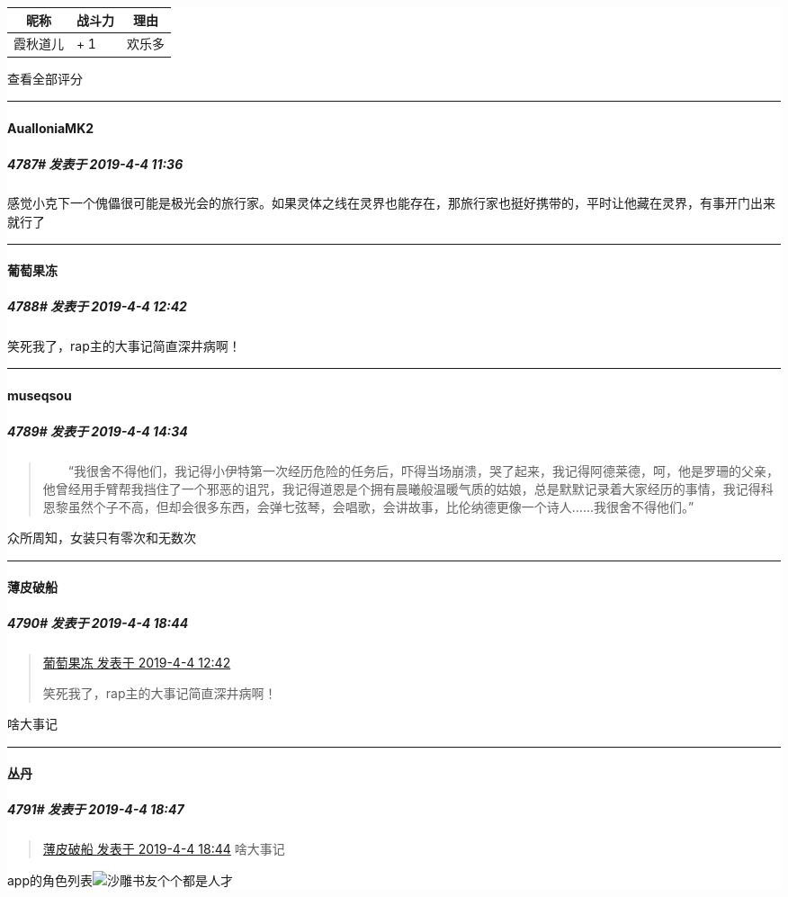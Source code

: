 |昵称|战斗力|理由|
|----|---|---|
| 霞秋道儿| + 1|欢乐多|


查看全部评分


-----

####  AualloniaMK2  
##### 4787#       发表于 2019-4-4 11:36


感觉小克下一个傀儡很可能是极光会的旅行家。如果灵体之线在灵界也能存在，那旅行家也挺好携带的，平时让他藏在灵界，有事开门出来就行了


-----

####  葡萄果冻  
##### 4788#       发表于 2019-4-4 12:42


笑死我了，rap主的大事记简直深井病啊！


-----

####  museqsou  
##### 4789#       发表于 2019-4-4 14:34


<blockquote>　　“我很舍不得他们，我记得小伊特第一次经历危险的任务后，吓得当场崩溃，哭了起来，我记得阿德莱德，呵，他是罗珊的父亲，他曾经用手臂帮我挡住了一个邪恶的诅咒，我记得道恩是个拥有晨曦般温暖气质的姑娘，总是默默记录着大家经历的事情，我记得科恩黎虽然个子不高，但却会很多东西，会弹七弦琴，会唱歌，会讲故事，比伦纳德更像一个诗人……我很舍不得他们。”</blockquote>
众所周知，女装只有零次和无数次


-----

####  薄皮破船  
##### 4790#       发表于 2019-4-4 18:44


<blockquote><a href="httphttps://bbs.saraba1st.com/2b/forum.php?mod=redirect&amp;goto=findpost&amp;pid=43165213&amp;ptid=1595632" target="_blank">葡萄果冻 发表于 2019-4-4 12:42</a>

笑死我了，rap主的大事记简直深井病啊！</blockquote>
啥大事记


-----

####  丛丹  
##### 4791#       发表于 2019-4-4 18:47


<blockquote><a href="httphttps://bbs.saraba1st.com/2b/forum.php?mod=redirect&amp;goto=findpost&amp;pid=43170228&amp;ptid=1595632" target="_blank">薄皮破船 发表于 2019-4-4 18:44</a>
啥大事记</blockquote>
app的角色列表<img src="https://static.saraba1st.com/image/smiley/face2017/057.png" referrerpolicy="no-referrer">沙雕书友个个都是人才
